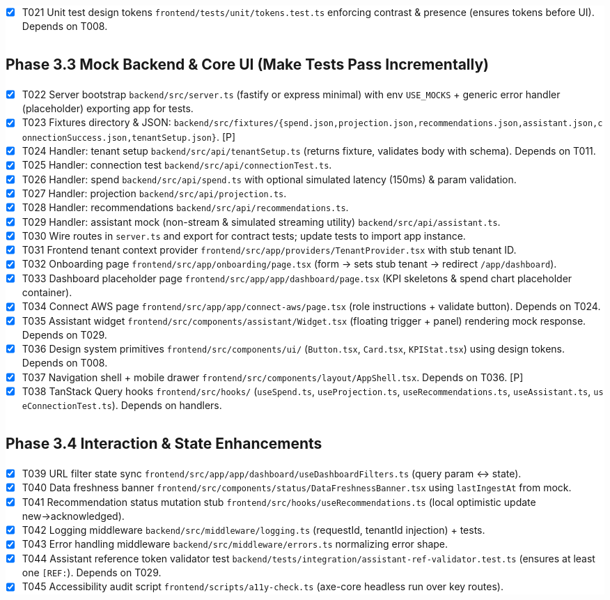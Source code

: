 - [x] T021 Unit test design tokens `frontend/tests/unit/tokens.test.ts` enforcing contrast & presence (ensures tokens before UI). Depends on T008.

## Phase 3.3 Mock Backend & Core UI (Make Tests Pass Incrementally)
- [x] T022 Server bootstrap `backend/src/server.ts` (fastify or express minimal) with env `USE_MOCKS` + generic error handler (placeholder) exporting app for tests.
- [x] T023 Fixtures directory & JSON: `backend/src/fixtures/{spend.json,projection.json,recommendations.json,assistant.json,connectionSuccess.json,tenantSetup.json}`. [P]
- [x] T024 Handler: tenant setup `backend/src/api/tenantSetup.ts` (returns fixture, validates body with schema). Depends on T011.
- [x] T025 Handler: connection test `backend/src/api/connectionTest.ts`.
- [x] T026 Handler: spend `backend/src/api/spend.ts` with optional simulated latency (150ms) & param validation.
- [x] T027 Handler: projection `backend/src/api/projection.ts`.
- [x] T028 Handler: recommendations `backend/src/api/recommendations.ts`.
- [x] T029 Handler: assistant mock (non-stream & simulated streaming utility) `backend/src/api/assistant.ts`.
- [x] T030 Wire routes in `server.ts` and export for contract tests; update tests to import app instance.
- [x] T031 Frontend tenant context provider `frontend/src/app/providers/TenantProvider.tsx` with stub tenant ID.
- [x] T032 Onboarding page `frontend/src/app/onboarding/page.tsx` (form → sets stub tenant → redirect `/app/dashboard`).
- [x] T033 Dashboard placeholder page `frontend/src/app/app/dashboard/page.tsx` (KPI skeletons & spend chart placeholder container).
- [x] T034 Connect AWS page `frontend/src/app/app/connect-aws/page.tsx` (role instructions + validate button). Depends on T024.
- [x] T035 Assistant widget `frontend/src/components/assistant/Widget.tsx` (floating trigger + panel) rendering mock response. Depends on T029.
- [x] T036 Design system primitives `frontend/src/components/ui/` (`Button.tsx`, `Card.tsx`, `KPIStat.tsx`) using design tokens. Depends on T008.
- [x] T037 Navigation shell + mobile drawer `frontend/src/components/layout/AppShell.tsx`. Depends on T036. [P]
- [x] T038 TanStack Query hooks `frontend/src/hooks/` (`useSpend.ts`, `useProjection.ts`, `useRecommendations.ts`, `useAssistant.ts`, `useConnectionTest.ts`). Depends on handlers.

## Phase 3.4 Interaction & State Enhancements
- [x] T039 URL filter state sync `frontend/src/app/app/dashboard/useDashboardFilters.ts` (query param <-> state).
- [x] T040 Data freshness banner `frontend/src/components/status/DataFreshnessBanner.tsx` using `lastIngestAt` from mock.
- [x] T041 Recommendation status mutation stub `frontend/src/hooks/useRecommendations.ts` (local optimistic update new→acknowledged).
- [x] T042 Logging middleware `backend/src/middleware/logging.ts` (requestId, tenantId injection) + tests.
- [x] T043 Error handling middleware `backend/src/middleware/errors.ts` normalizing error shape.
- [x] T044 Assistant reference token validator test `backend/tests/integration/assistant-ref-validator.test.ts` (ensures at least one `[REF:`). Depends on T029.
- [x] T045 Accessibility audit script `frontend/scripts/a11y-check.ts` (axe-core headless run over key routes).
